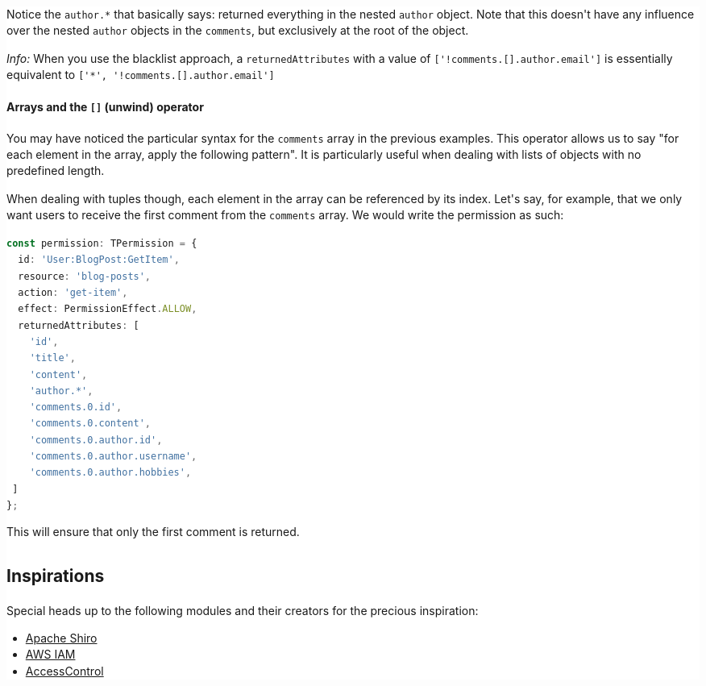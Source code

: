 Notice the `author.*` that basically says: returned everything in the nested `author` object. Note that this doesn't have any influence over the nested `author` objects in the `comments`, but exclusively at the root of the object.

*Info:* When you use the blacklist approach, a `returnedAttributes` with a value of `['!comments.[].author.email']` is essentially equivalent to `['*', '!comments.[].author.email']`

#### Arrays and the `[]` (unwind) operator

You may have noticed the particular syntax for the `comments` array in the previous examples. This operator allows us to say "for each element in the array, apply the following pattern". It is particularly useful when dealing with lists of objects with no predefined length.

When dealing with tuples though, each element in the array can be referenced by its index. Let's say, for example, that we only want users to receive the first comment from the `comments` array. We would write the permission as such:


```typescript
const permission: TPermission = {
  id: 'User:BlogPost:GetItem',
  resource: 'blog-posts',
  action: 'get-item',
  effect: PermissionEffect.ALLOW,
  returnedAttributes: [
    'id',
    'title',
    'content',
    'author.*',
    'comments.0.id',
    'comments.0.content',
    'comments.0.author.id',
    'comments.0.author.username',
    'comments.0.author.hobbies',
 ]
};
```

This will ensure that only the first comment is returned.


## Inspirations

Special heads up to the following modules and their creators for the precious inspiration:
- [Apache Shiro](https://shiro.apache.org/index.html)
- [AWS IAM](http://docs.aws.amazon.com/IAM/latest/UserGuide/introduction.html)
- [AccessControl](https://onury.io/accesscontrol/?content=guide)
